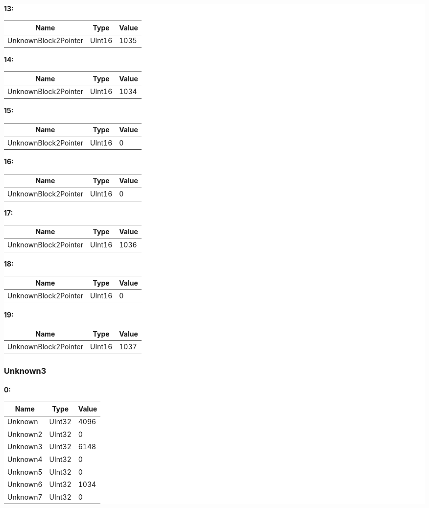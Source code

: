 
**13:**

Name	| Type	| Value
---	|---	|---	|
UnknownBlock2Pointer	|UInt16	|1035


**14:**

Name	| Type	| Value
---	|---	|---	|
UnknownBlock2Pointer	|UInt16	|1034


**15:**

Name	| Type	| Value
---	|---	|---	|
UnknownBlock2Pointer	|UInt16	|0


**16:**

Name	| Type	| Value
---	|---	|---	|
UnknownBlock2Pointer	|UInt16	|0


**17:**

Name	| Type	| Value
---	|---	|---	|
UnknownBlock2Pointer	|UInt16	|1036


**18:**

Name	| Type	| Value
---	|---	|---	|
UnknownBlock2Pointer	|UInt16	|0


**19:**

Name	| Type	| Value
---	|---	|---	|
UnknownBlock2Pointer	|UInt16	|1037


### Unknown3

**0:**

Name	| Type	| Value
---	|---	|---	|
Unknown	|UInt32	|4096
Unknown2	|UInt32	|0
Unknown3	|UInt32	|6148
Unknown4	|UInt32	|0
Unknown5	|UInt32	|0
Unknown6	|UInt32	|1034
Unknown7	|UInt32	|0

